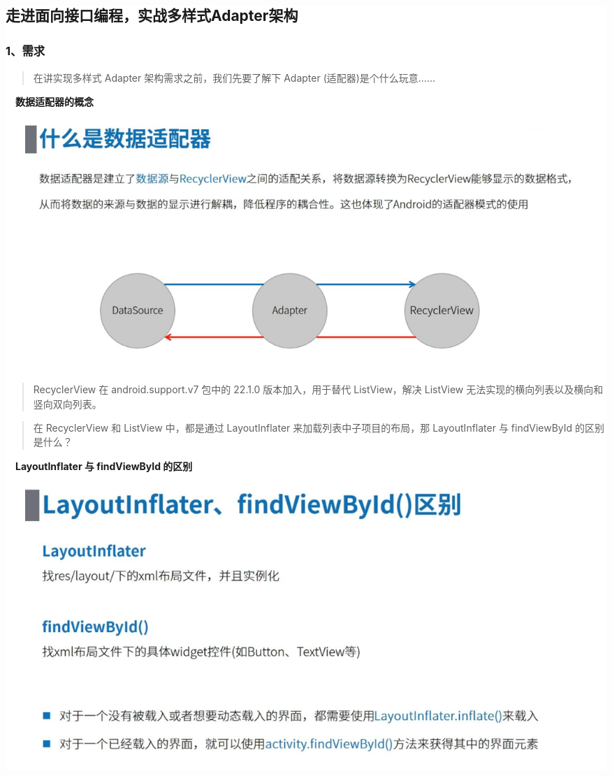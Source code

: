 ## 走进面向接口编程，实战多样式Adapter架构 ##

### 1、需求 ###

> 在讲实现多样式 Adapter 架构需求之前，我们先要了解下 Adapter (适配器)是个什么玩意……

&emsp;**数据适配器的概念**

&emsp;&emsp;<img src="./Into_1_1.jpg" alt="1_1" width="800px"/>

> RecyclerView 在 android.support.v7 包中的 22.1.0 版本加入，用于替代 ListView，解决 ListView 无法实现的横向列表以及横向和竖向双向列表。

> 在 RecyclerView 和 ListView 中，都是通过 LayoutInflater 来加载列表中子项目的布局，那 LayoutInflater 与 findViewById 的区别是什么？

&emsp;**LayoutInflater 与 findViewById 的区别**

&emsp;&emsp;<img src="./Into_1_2.jpg" alt="1_2" width="800px"/>
